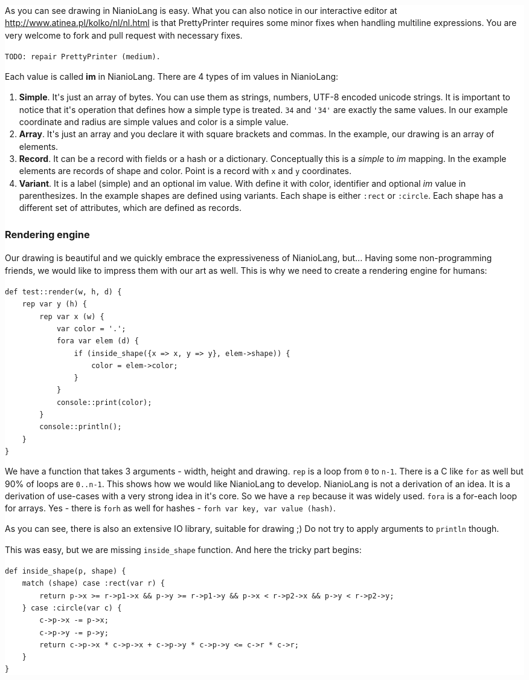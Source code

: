 As you can see drawing in NianioLang is easy. What you can also notice in our interactive editor at http://www.atinea.pl/kolko/nl/nl.html is that PrettyPrinter requires some minor fixes when handling multiline expressions. You are very welcome to fork and pull request with necessary fixes.

    TODO: repair PrettyPrinter (medium).

Each value is called **im** in NianioLang. There are 4 types of im values in NianioLang:

1. **Simple**. It's just an array of bytes. You can use them as strings, numbers, UTF-8 encoded unicode strings. It is important to notice that it's operation that defines how a simple type is treated. `34` and `'34'` are exactly the same values. In our example coordinate and radius are simple values and color is a simple value.
2. **Array**. It's just an array and you declare it with square brackets and commas. In the example, our drawing is an array of elements.
3. **Record**. It can be a record with fields or a hash or a dictionary. Conceptually this is a *simple* to *im* mapping. In the example elements are records of shape and color. Point is a record with `x` and `y` coordinates.
4. **Variant**. It is a label (simple) and an optional im value. With define it with color, identifier and optional *im* value in parenthesizes. In the example shapes are defined using variants. Each shape is either `:rect` or `:circle`. Each shape has a different set of attributes, which are defined as records.

### Rendering engine

Our drawing is beautiful and we quickly embrace the expressiveness of NianioLang, but... Having some non-programming friends, we would like to impress them with our art as well. This is why we need to create a rendering engine for humans:

	def test::render(w, h, d) {
		rep var y (h) {
			rep var x (w) {
				var color = '.';
				fora var elem (d) {
					if (inside_shape({x => x, y => y}, elem->shape)) {
						color = elem->color;
					}
				}
				console::print(color);
			}
			console::println();
		}
	}

We have a function that takes 3 arguments - width, height and drawing. `rep` is a loop from `0` to `n-1`. There is a C like `for` as well but 90% of loops are `0..n-1`. This shows how we would like NianioLang to develop. NianioLang is not a derivation of an idea. It is a derivation of use-cases with a very strong idea in it's core. So we have a `rep` because it was widely used. `fora` is a for-each loop for arrays. Yes - there is `forh` as well for hashes - `forh var key, var value (hash)`.

As you can see, there is also an extensive IO library, suitable for drawing ;) Do not try to apply arguments to `println` though.

This was easy, but we are missing `inside_shape` function. And here the tricky part begins:

	def inside_shape(p, shape) {
		match (shape) case :rect(var r) {
			return p->x >= r->p1->x && p->y >= r->p1->y && p->x < r->p2->x && p->y < r->p2->y;
		} case :circle(var c) {
			c->p->x -= p->x;
			c->p->y -= p->y;
			return c->p->x * c->p->x + c->p->y * c->p->y <= c->r * c->r;
		}
	}
